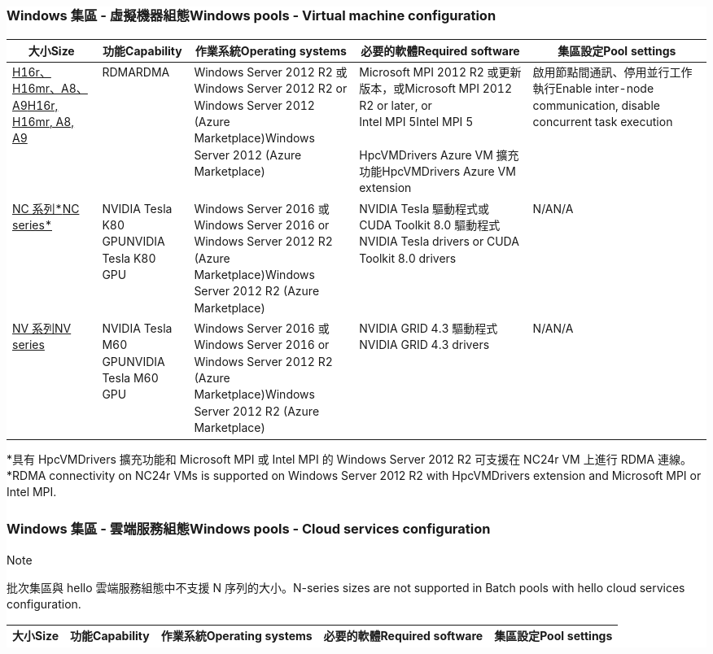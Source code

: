 ### <a name="windows-pools---virtual-machine-configuration"></a><span data-ttu-id="91dc5-163">Windows 集區 - 虛擬機器組態</span><span class="sxs-lookup"><span data-stu-id="91dc5-163">Windows pools - Virtual machine configuration</span></span>

| <span data-ttu-id="91dc5-164">大小</span><span class="sxs-lookup"><span data-stu-id="91dc5-164">Size</span></span> | <span data-ttu-id="91dc5-165">功能</span><span class="sxs-lookup"><span data-stu-id="91dc5-165">Capability</span></span> | <span data-ttu-id="91dc5-166">作業系統</span><span class="sxs-lookup"><span data-stu-id="91dc5-166">Operating systems</span></span> | <span data-ttu-id="91dc5-167">必要的軟體</span><span class="sxs-lookup"><span data-stu-id="91dc5-167">Required software</span></span> | <span data-ttu-id="91dc5-168">集區設定</span><span class="sxs-lookup"><span data-stu-id="91dc5-168">Pool settings</span></span> |
| -------- | ------ | -------- | -------- | ----- |
| [<span data-ttu-id="91dc5-169">H16r、H16mr、A8、A9</span><span class="sxs-lookup"><span data-stu-id="91dc5-169">H16r, H16mr, A8, A9</span></span>](../virtual-machines/windows/sizes-hpc.md#rdma-capable-instances) | <span data-ttu-id="91dc5-170">RDMA</span><span class="sxs-lookup"><span data-stu-id="91dc5-170">RDMA</span></span> | <span data-ttu-id="91dc5-171">Windows Server 2012 R2 或</span><span class="sxs-lookup"><span data-stu-id="91dc5-171">Windows Server 2012 R2 or</span></span><br/><span data-ttu-id="91dc5-172">Windows Server 2012 (Azure Marketplace)</span><span class="sxs-lookup"><span data-stu-id="91dc5-172">Windows Server 2012 (Azure Marketplace)</span></span> | <span data-ttu-id="91dc5-173">Microsoft MPI 2012 R2 或更新版本，或</span><span class="sxs-lookup"><span data-stu-id="91dc5-173">Microsoft MPI 2012 R2 or later, or</span></span><br/> <span data-ttu-id="91dc5-174">Intel MPI 5</span><span class="sxs-lookup"><span data-stu-id="91dc5-174">Intel MPI 5</span></span><br/><br/><span data-ttu-id="91dc5-175">HpcVMDrivers Azure VM 擴充功能</span><span class="sxs-lookup"><span data-stu-id="91dc5-175">HpcVMDrivers Azure VM extension</span></span> | <span data-ttu-id="91dc5-176">啟用節點間通訊、停用並行工作執行</span><span class="sxs-lookup"><span data-stu-id="91dc5-176">Enable inter-node communication, disable concurrent task execution</span></span> |
| [<span data-ttu-id="91dc5-177">NC 系列*</span><span class="sxs-lookup"><span data-stu-id="91dc5-177">NC series*</span></span>](../virtual-machines/windows/n-series-driver-setup.md) | <span data-ttu-id="91dc5-178">NVIDIA Tesla K80 GPU</span><span class="sxs-lookup"><span data-stu-id="91dc5-178">NVIDIA Tesla K80 GPU</span></span> | <span data-ttu-id="91dc5-179">Windows Server 2016 或</span><span class="sxs-lookup"><span data-stu-id="91dc5-179">Windows Server 2016 or</span></span> <br/><span data-ttu-id="91dc5-180">Windows Server 2012 R2 (Azure Marketplace)</span><span class="sxs-lookup"><span data-stu-id="91dc5-180">Windows Server 2012 R2 (Azure Marketplace)</span></span> | <span data-ttu-id="91dc5-181">NVIDIA Tesla 驅動程式或 CUDA Toolkit 8.0 驅動程式</span><span class="sxs-lookup"><span data-stu-id="91dc5-181">NVIDIA Tesla drivers or CUDA Toolkit 8.0 drivers</span></span>| <span data-ttu-id="91dc5-182">N/A</span><span class="sxs-lookup"><span data-stu-id="91dc5-182">N/A</span></span> | 
| [<span data-ttu-id="91dc5-183">NV 系列</span><span class="sxs-lookup"><span data-stu-id="91dc5-183">NV series</span></span>](../virtual-machines/windows/n-series-driver-setup.md) | <span data-ttu-id="91dc5-184">NVIDIA Tesla M60 GPU</span><span class="sxs-lookup"><span data-stu-id="91dc5-184">NVIDIA Tesla M60 GPU</span></span> | <span data-ttu-id="91dc5-185">Windows Server 2016 或</span><span class="sxs-lookup"><span data-stu-id="91dc5-185">Windows Server 2016 or</span></span><br/><span data-ttu-id="91dc5-186">Windows Server 2012 R2 (Azure Marketplace)</span><span class="sxs-lookup"><span data-stu-id="91dc5-186">Windows Server 2012 R2 (Azure Marketplace)</span></span> | <span data-ttu-id="91dc5-187">NVIDIA GRID 4.3 驅動程式</span><span class="sxs-lookup"><span data-stu-id="91dc5-187">NVIDIA GRID 4.3 drivers</span></span> | <span data-ttu-id="91dc5-188">N/A</span><span class="sxs-lookup"><span data-stu-id="91dc5-188">N/A</span></span> |

<span data-ttu-id="91dc5-189">*具有 HpcVMDrivers 擴充功能和 Microsoft MPI 或 Intel MPI 的 Windows Server 2012 R2 可支援在 NC24r VM 上進行 RDMA 連線。</span><span class="sxs-lookup"><span data-stu-id="91dc5-189">*RDMA connectivity on NC24r VMs is supported on Windows Server 2012 R2 with HpcVMDrivers extension and Microsoft MPI or Intel MPI.</span></span>

### <a name="windows-pools---cloud-services-configuration"></a><span data-ttu-id="91dc5-190">Windows 集區 - 雲端服務組態</span><span class="sxs-lookup"><span data-stu-id="91dc5-190">Windows pools - Cloud services configuration</span></span>

> [!NOTE]
> <span data-ttu-id="91dc5-191">批次集區與 hello 雲端服務組態中不支援 N 序列的大小。</span><span class="sxs-lookup"><span data-stu-id="91dc5-191">N-series sizes are not supported in Batch pools with hello cloud services configuration.</span></span>
>

| <span data-ttu-id="91dc5-192">大小</span><span class="sxs-lookup"><span data-stu-id="91dc5-192">Size</span></span> | <span data-ttu-id="91dc5-193">功能</span><span class="sxs-lookup"><span data-stu-id="91dc5-193">Capability</span></span> | <span data-ttu-id="91dc5-194">作業系統</span><span class="sxs-lookup"><span data-stu-id="91dc5-194">Operating systems</span></span> | <span data-ttu-id="91dc5-195">必要的軟體</span><span class="sxs-lookup"><span data-stu-id="91dc5-195">Required software</span></span> | <span data-ttu-id="91dc5-196">集區設定</span><span class="sxs-lookup"><span data-stu-id="91dc5-196">Pool settings</span></span> |
| -------- | ------- | -------- | -------- | ----- |